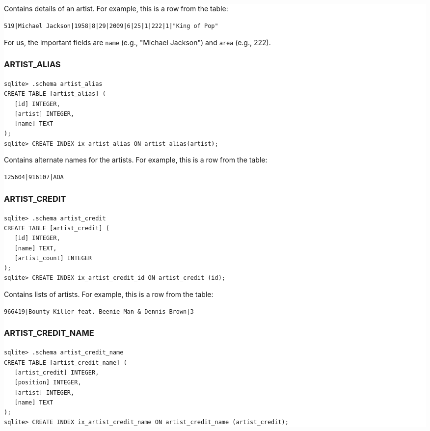```sqlite
```



Contains details of an artist. For example, this is a row from the table:

```sqlite
519|Michael Jackson|1958|8|29|2009|6|25|1|222|1|"King of Pop"
```

For us, the important fields are `name` (e.g., "Michael Jackson") and `area` (e.g., 222).



### ARTIST_ALIAS



```
sqlite> .schema artist_alias
CREATE TABLE [artist_alias] (
   [id] INTEGER,
   [artist] INTEGER,
   [name] TEXT
);
sqlite> CREATE INDEX ix_artist_alias ON artist_alias(artist);
```

Contains alternate names for the artists. For example, this is a row from the table:

```
125604|916107|AOA
```



### ARTIST_CREDIT



```
sqlite> .schema artist_credit
CREATE TABLE [artist_credit] (
   [id] INTEGER,
   [name] TEXT,
   [artist_count] INTEGER
);
sqlite> CREATE INDEX ix_artist_credit_id ON artist_credit (id);
```

Contains lists of artists. For example, this is a row from the table:

```
966419|Bounty Killer feat. Beenie Man & Dennis Brown|3
```



### ARTIST_CREDIT_NAME



```
sqlite> .schema artist_credit_name
CREATE TABLE [artist_credit_name] (
   [artist_credit] INTEGER,
   [position] INTEGER,
   [artist] INTEGER,
   [name] TEXT
);
sqlite> CREATE INDEX ix_artist_credit_name ON artist_credit_name (artist_credit);
```
